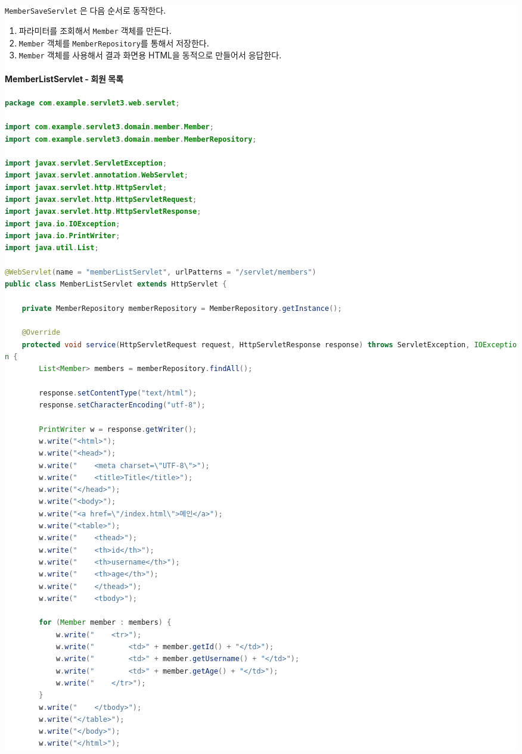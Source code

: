 `MemberSaveServlet` 은 다음 순서로 동작한다.


1. 파라미터를 조회해서 `Member` 객체를 만든다.
2. `Member` 객체를 `MemberRepository`를 통해서 저장한다.
3. `Member` 객체를 사용해서 결과 화면용 HTML을 동적으로 만들어서 응답한다.


#### MemberListServlet - 회원 목록

```java
package com.example.servlet3.web.servlet;

import com.example.servlet3.domain.member.Member;
import com.example.servlet3.domain.member.MemberRepository;

import javax.servlet.ServletException;
import javax.servlet.annotation.WebServlet;
import javax.servlet.http.HttpServlet;
import javax.servlet.http.HttpServletRequest;
import javax.servlet.http.HttpServletResponse;
import java.io.IOException;
import java.io.PrintWriter;
import java.util.List;

@WebServlet(name = "memberListServlet", urlPatterns = "/servlet/members")
public class MemberListServlet extends HttpServlet {

    private MemberRepository memberRepository = MemberRepository.getInstance();

    @Override
    protected void service(HttpServletRequest request, HttpServletResponse response) throws ServletException, IOException {
        List<Member> members = memberRepository.findAll();

        response.setContentType("text/html");
        response.setCharacterEncoding("utf-8");

        PrintWriter w = response.getWriter();
        w.write("<html>");
        w.write("<head>");
        w.write("    <meta charset=\"UTF-8\">");
        w.write("    <title>Title</title>");
        w.write("</head>");
        w.write("<body>");
        w.write("<a href=\"/index.html\">메인</a>");
        w.write("<table>");
        w.write("    <thead>");
        w.write("    <th>id</th>");
        w.write("    <th>username</th>");
        w.write("    <th>age</th>");
        w.write("    </thead>");
        w.write("    <tbody>");

        for (Member member : members) {
            w.write("    <tr>");
            w.write("        <td>" + member.getId() + "</td>");
            w.write("        <td>" + member.getUsername() + "</td>");
            w.write("        <td>" + member.getAge() + "</td>");
            w.write("    </tr>");
        }
        w.write("    </tbody>");
        w.write("</table>");
        w.write("</body>");
        w.write("</html>");

```